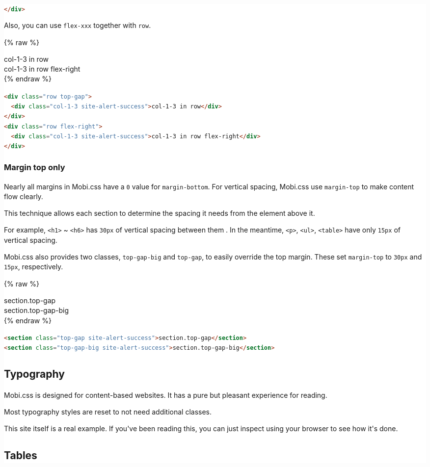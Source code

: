 ```html
</div>
```

Also, you can use `flex-xxx` together with `row`.

{% raw %}
<div class="row top-gap">
  <div class="col-1-3 site-alert-success">col-1-3 in row</div>
</div>
<div class="row flex-right">
  <div class="col-1-3 site-alert-success">col-1-3 in row flex-right</div>
</div>
{% endraw %}

```html
<div class="row top-gap">
  <div class="col-1-3 site-alert-success">col-1-3 in row</div>
</div>
<div class="row flex-right">
  <div class="col-1-3 site-alert-success">col-1-3 in row flex-right</div>
</div>
```

### Margin top only

Nearly all margins in Mobi.css have a `0` value for `margin-bottom`. For vertical spacing, Mobi.css use `margin-top` to make content flow clearly.

This technique allows each section to determine the spacing it needs from the element above it.

For example, `<h1>` ~ `<h6>` has `30px` of vertical spacing between them . In the meantime, `<p>`, `<ul>`, `<table>` have only `15px` of vertical spacing.

Mobi.css also provides two classes, `top-gap-big` and `top-gap`, to easily override the top margin. These set `margin-top` to `30px` and `15px`, respectively.

{% raw %}
<section class="top-gap site-alert-success">section.top-gap</section>
<section class="top-gap-big site-alert-success">section.top-gap-big</section>
{% endraw %}

```html
<section class="top-gap site-alert-success">section.top-gap</section>
<section class="top-gap-big site-alert-success">section.top-gap-big</section>
```

## Typography

Mobi.css is designed for content-based websites. It has a pure but pleasant experience for reading.

Most typography styles are reset to not need additional classes.

This site itself is a real example. If you've been reading this, you can just inspect using your browser to see how it's done.

## Tables
